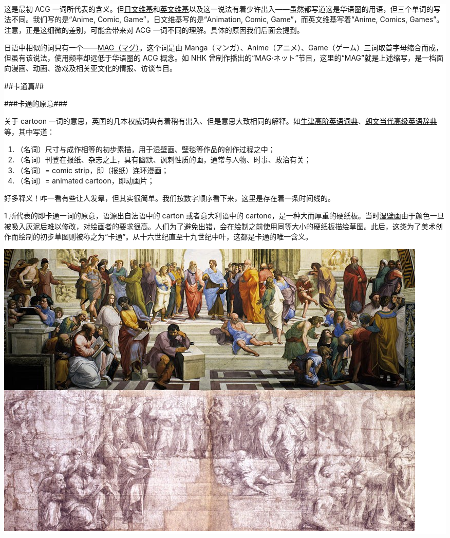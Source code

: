 这是最初 ACG 一词所代表的含义。但[日文维基](http://ja.wikipedia.org/wiki/ACG)和[英文维基](http://en.wikipedia.org/wiki/ACG)以及这一说法有着少许出入——虽然都写道这是华语圈的用语，但三个单词的写法不同。我们写的是“Anime, Comic, Game”，日文维基写的是“Animation, Comic, Game”，而英文维基写着“Anime, Comics, Games”。注意，正是这细微的差别，可能会带来对 ACG 一词不同的理解。具体的原因我们后面会提到。

日语中相似的词只有一个——[MAG（マグ）](http://ja.wikipedia.org/wiki/MAG)。这个词是由 Manga（マンガ）、Anime（アニメ）、Game（ゲーム）三词取首字母缩合而成，但虽有该说法，使用频率却远低于华语圈的 ACG 概念。如 NHK 曾制作播出的“MAG·ネット”节目，这里的“MAG”就是上述缩写，是一档面向漫画、动画、游戏及相关亚文化的情报、访谈节目。


##卡通篇##

###卡通的原意###

关于 cartoon 一词的意思，英国的几本权威词典有着稍有出入、但是意思大致相同的解释。如[牛津高阶英语词典](http://oald8.oxfordlearnersdictionaries.com/dictionary/cartoon)、[朗文当代高级英语辞典](http://www.ldoceonline.com/dictionary/cartoon)等，其中写道：

1. （名词）尺寸与成作相等的初步素描，用于湿壁画、壁毯等作品的创作过程之中；
2. （名词）刊登在报纸、杂志之上，具有幽默、讽刺性质的画，通常与人物、时事、政治有关；
3. （名词）= comic strip，即（报纸）连环漫画；
4. （名词）= animated cartoon，即动画片；

好多释义！咋一看有些让人发晕，但其实很简单。我们按数字顺序看下来，这里是存在着一条时间线的。

1 所代表的即卡通一词的原意，语源出自法语中的 carton 或者意大利语中的 cartone，是一种大而厚重的硬纸板。当时[湿壁画](http://zh.wikipedia.org/zh-cn/%E6%BF%95%E5%A3%81%E7%95%AB)由于颜色一旦被吸入灰泥后难以修改，对绘画者的要求很高。人们为了避免出错，会在绘制之前使用同等大小的硬纸板描绘草图。此后，这类为了美术创作而绘制的初步草图则被称之为“卡通”。从十六世纪直至十九世纪中叶，这都是卡通的唯一含义。

![Alt text](/images/ac/cartoon.jpg "卡通的原始含义")
